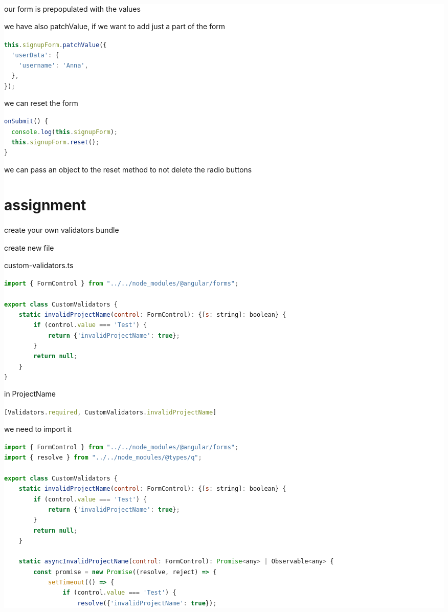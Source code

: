 our form is prepopulated with the values

we have also patchValue, if we want to add just a part of the form

```js
this.signupForm.patchValue({
  'userData': {
    'username': 'Anna',
  },
});
```

we can reset the form

```js
onSubmit() {
  console.log(this.signupForm);
  this.signupForm.reset();
}
```

we can pass an object to the reset method to not delete the radio buttons


# assignment

create your own validators bundle

create new file

custom-validators.ts

```js
import { FormControl } from "../../node_modules/@angular/forms";

export class CustomValidators {
	static invalidProjectName(control: FormControl): {[s: string]: boolean} {
		if (control.value === 'Test') {
			return {'invalidProjectName': true};
		}
		return null;
	}
}
```

in ProjectName

```js
[Validators.required, CustomValidators.invalidProjectName]
```

we need to import it

```js
import { FormControl } from "../../node_modules/@angular/forms";
import { resolve } from "../../node_modules/@types/q";

export class CustomValidators {
	static invalidProjectName(control: FormControl): {[s: string]: boolean} {
		if (control.value === 'Test') {
			return {'invalidProjectName': true};
		}
		return null;
	}

	static asyncInvalidProjectName(control: FormControl): Promise<any> | Observable<any> {
		const promise = new Promise((resolve, reject) => {
			setTimeout(() => {
				if (control.value === 'Test') {
					resolve({'invalidProjectName': true});
```